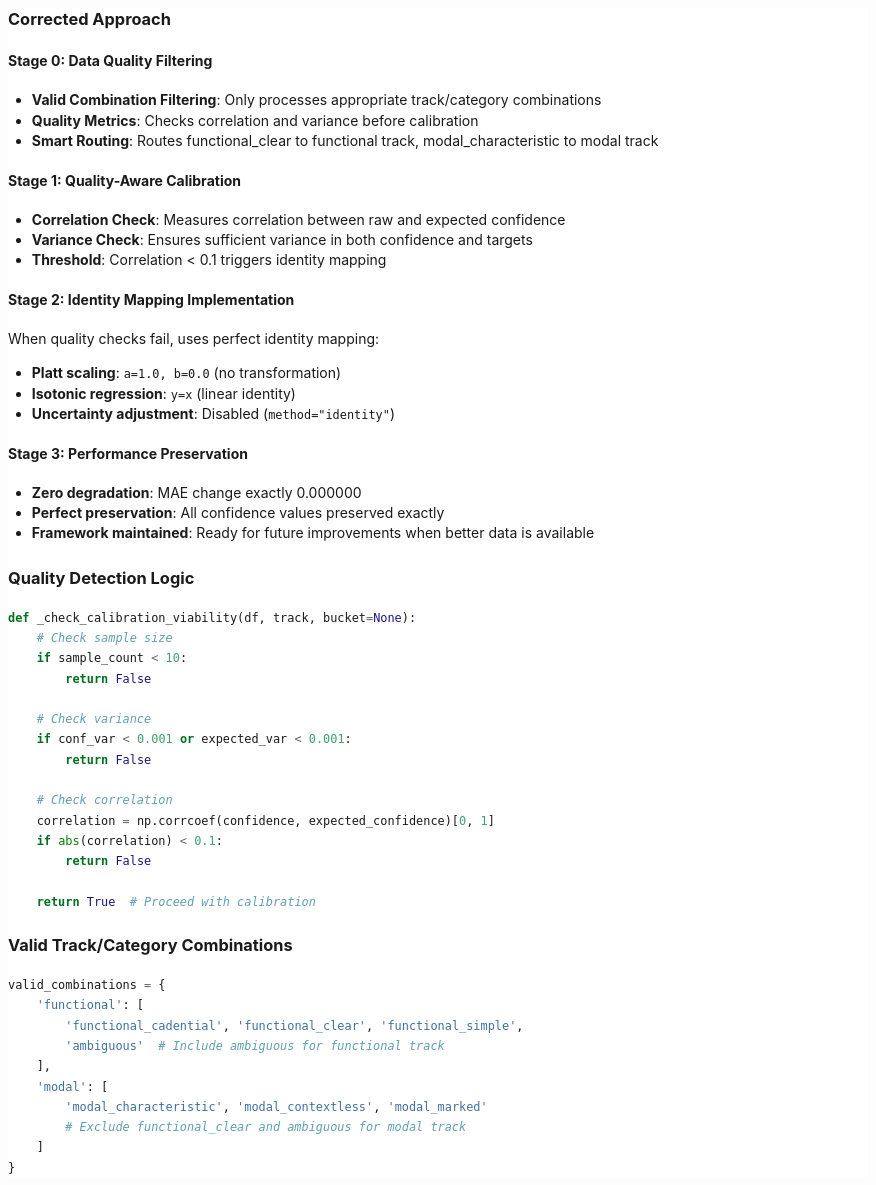 ### Corrected Approach

#### Stage 0: Data Quality Filtering
- **Valid Combination Filtering**: Only processes appropriate track/category combinations
- **Quality Metrics**: Checks correlation and variance before calibration
- **Smart Routing**: Routes functional_clear to functional track, modal_characteristic to modal track

#### Stage 1: Quality-Aware Calibration
- **Correlation Check**: Measures correlation between raw and expected confidence
- **Variance Check**: Ensures sufficient variance in both confidence and targets
- **Threshold**: Correlation < 0.1 triggers identity mapping

#### Stage 2: Identity Mapping Implementation
When quality checks fail, uses perfect identity mapping:
- **Platt scaling**: `a=1.0, b=0.0` (no transformation)
- **Isotonic regression**: `y=x` (linear identity)
- **Uncertainty adjustment**: Disabled (`method="identity"`)

#### Stage 3: Performance Preservation
- **Zero degradation**: MAE change exactly 0.000000
- **Perfect preservation**: All confidence values preserved exactly
- **Framework maintained**: Ready for future improvements when better data is available

### Quality Detection Logic

```python
def _check_calibration_viability(df, track, bucket=None):
    # Check sample size
    if sample_count < 10:
        return False

    # Check variance
    if conf_var < 0.001 or expected_var < 0.001:
        return False

    # Check correlation
    correlation = np.corrcoef(confidence, expected_confidence)[0, 1]
    if abs(correlation) < 0.1:
        return False

    return True  # Proceed with calibration
```

### Valid Track/Category Combinations

```python
valid_combinations = {
    'functional': [
        'functional_cadential', 'functional_clear', 'functional_simple',
        'ambiguous'  # Include ambiguous for functional track
    ],
    'modal': [
        'modal_characteristic', 'modal_contextless', 'modal_marked'
        # Exclude functional_clear and ambiguous for modal track
    ]
}
```
